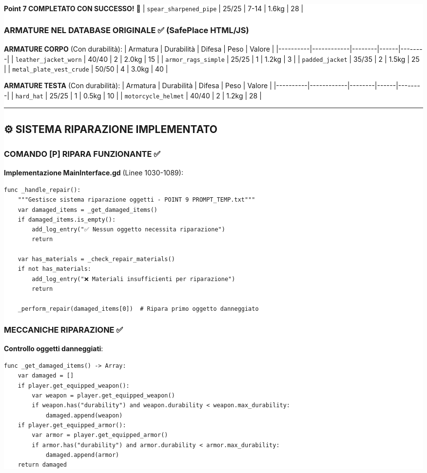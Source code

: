 **Point 7 COMPLETATO CON SUCCESSO!** 🎉
| `spear_sharpened_pipe` | 25/25 | 7-14 | 1.6kg | 28 |

### **ARMATURE NEL DATABASE ORIGINALE** ✅ (SafePlace HTML/JS)

**ARMATURE CORPO** (Con durabilità):
| Armatura | Durabilità | Difesa | Peso | Valore |
|----------|------------|--------|------|--------|
| `leather_jacket_worn` | 40/40 | 2 | 2.0kg | 15 |
| `armor_rags_simple` | 25/25 | 1 | 1.2kg | 3 |
| `padded_jacket` | 35/35 | 2 | 1.5kg | 25 |
| `metal_plate_vest_crude` | 50/50 | 4 | 3.0kg | 40 |

**ARMATURE TESTA** (Con durabilità):
| Armatura | Durabilità | Difesa | Peso | Valore |
|----------|------------|--------|------|--------|
| `hard_hat` | 25/25 | 1 | 0.5kg | 10 |
| `motorcycle_helmet` | 40/40 | 2 | 1.2kg | 28 |

---

## ⚙️ **SISTEMA RIPARAZIONE IMPLEMENTATO**

### **COMANDO [P] RIPARA FUNZIONANTE** ✅

**Implementazione MainInterface.gd** (Linee 1030-1089):
```gdscript
func _handle_repair():
    """Gestisce sistema riparazione oggetti - POINT 9 PROMPT_TEMP.txt"""
    var damaged_items = _get_damaged_items()
    if damaged_items.is_empty():
        add_log_entry("✅ Nessun oggetto necessita riparazione")
        return
    
    var has_materials = _check_repair_materials()
    if not has_materials:
        add_log_entry("❌ Materiali insufficienti per riparazione")
        return
    
    _perform_repair(damaged_items[0])  # Ripara primo oggetto danneggiato
```

### **MECCANICHE RIPARAZIONE** ✅

**Controllo oggetti danneggiati**:
```gdscript
func _get_damaged_items() -> Array:
    var damaged = []
    if player.get_equipped_weapon():
        var weapon = player.get_equipped_weapon()
        if weapon.has("durability") and weapon.durability < weapon.max_durability:
            damaged.append(weapon)
    if player.get_equipped_armor():
        var armor = player.get_equipped_armor()
        if armor.has("durability") and armor.durability < armor.max_durability:
            damaged.append(armor)
    return damaged
```
